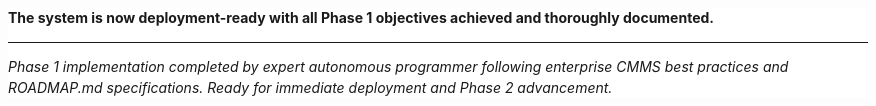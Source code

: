 **The system is now deployment-ready with all Phase 1 objectives achieved and thoroughly documented.**

---

*Phase 1 implementation completed by expert autonomous programmer following enterprise CMMS best practices and ROADMAP.md specifications. Ready for immediate deployment and Phase 2 advancement.*